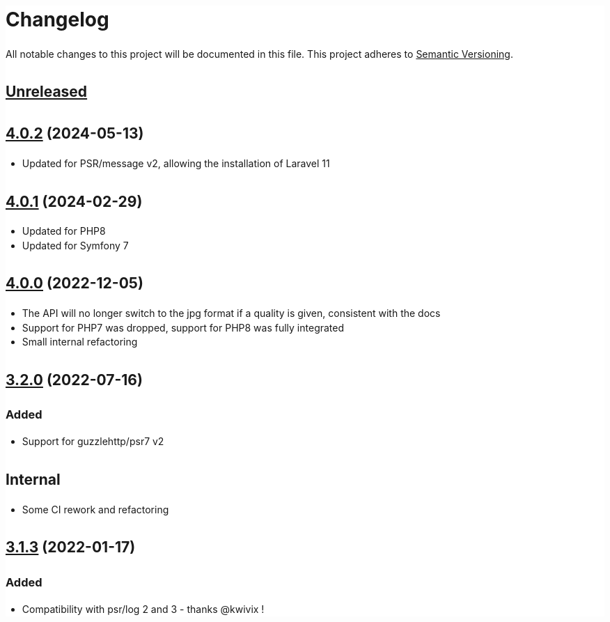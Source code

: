 # Changelog

All notable changes to this project will be documented in this file.
This project adheres to [Semantic Versioning](http://semver.org/).

## [Unreleased](https://github.com/contentful/contentful-core.php/compare/4.0.0...HEAD)




## [4.0.2](https://github.com/contentful/contentful-core.php/tree/4.0.2) (2024-05-13)

* Updated for PSR/message v2, allowing the installation of Laravel 11



## [4.0.1](https://github.com/contentful/contentful-core.php/tree/4.0.1) (2024-02-29)

* Updated for PHP8
* Updated for Symfony 7



## [4.0.0](https://github.com/contentful/contentful-core.php/tree/4.0.0) (2022-12-05)

* The API will no longer switch to the jpg format if a quality is given, consistent with the docs
* Support for PHP7 was dropped, support for PHP8 was fully integrated
* Small internal refactoring


## [3.2.0](https://github.com/contentful/contentful-core.php/tree/3.2.0) (2022-07-16)

### Added

* Support for guzzlehttp/psr7 v2

## Internal

* Some CI rework and refactoring


## [3.1.3](https://github.com/contentful/contentful-core.php/tree/3.1.2) (2022-01-17)

### Added

* Compatibility with psr/log 2 and 3 - thanks @kwivix !
